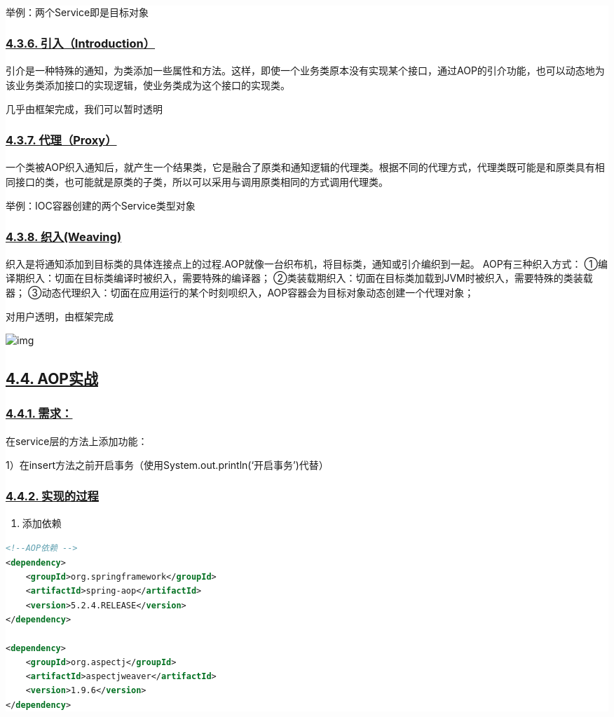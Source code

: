 举例：两个Service即是目标对象

### [4.3.6. 引入（Introduction）](https://jshand.gitee.io/#/course/12_spring/spring?id=_436-引入（introduction）)

引介是一种特殊的通知，为类添加一些属性和方法。这样，即使一个业务类原本没有实现某个接口，通过AOP的引介功能，也可以动态地为该业务类添加接口的实现逻辑，使业务类成为这个接口的实现类。

几乎由框架完成，我们可以暂时透明

### [4.3.7. 代理（Proxy）](https://jshand.gitee.io/#/course/12_spring/spring?id=_437-代理（proxy）)

一个类被AOP织入通知后，就产生一个结果类，它是融合了原类和通知逻辑的代理类。根据不同的代理方式，代理类既可能是和原类具有相同接口的类，也可能就是原类的子类，所以可以采用与调用原类相同的方式调用代理类。

举例：IOC容器创建的两个Service类型对象

### [4.3.8. 织入(Weaving)](https://jshand.gitee.io/#/course/12_spring/spring?id=_438-织入weaving)

织入是将通知添加到目标类的具体连接点上的过程.AOP就像一台织布机，将目标类，通知或引介编织到一起。 AOP有三种织入方式： ①编译期织入：切面在目标类编译时被织入，需要特殊的编译器； ②类装载期织入：切面在目标类加载到JVM时被织入，需要特殊的类装载器； ③动态代理织入：切面在应用运行的某个时刻呗织入，AOP容器会为目标对象动态创建一个代理对象；

对用户透明，由框架完成

![img](https://jshand.gitee.io/imgs/spring/2021-03-10_112809.png)

## [4.4. AOP实战](https://jshand.gitee.io/#/course/12_spring/spring?id=_44-aop实战)

### [4.4.1. 需求：](https://jshand.gitee.io/#/course/12_spring/spring?id=_441-需求：)

在service层的方法上添加功能：

1）在insert方法之前开启事务（使用System.out.println(‘开启事务’)代替）

### [4.4.2. 实现的过程](https://jshand.gitee.io/#/course/12_spring/spring?id=_442-实现的过程)

1. 添加依赖

```xml
<!--AOP依赖 -->
<dependency>
    <groupId>org.springframework</groupId>
    <artifactId>spring-aop</artifactId>
    <version>5.2.4.RELEASE</version>
</dependency>

<dependency>
    <groupId>org.aspectj</groupId>
    <artifactId>aspectjweaver</artifactId>
    <version>1.9.6</version>
</dependency>
```
